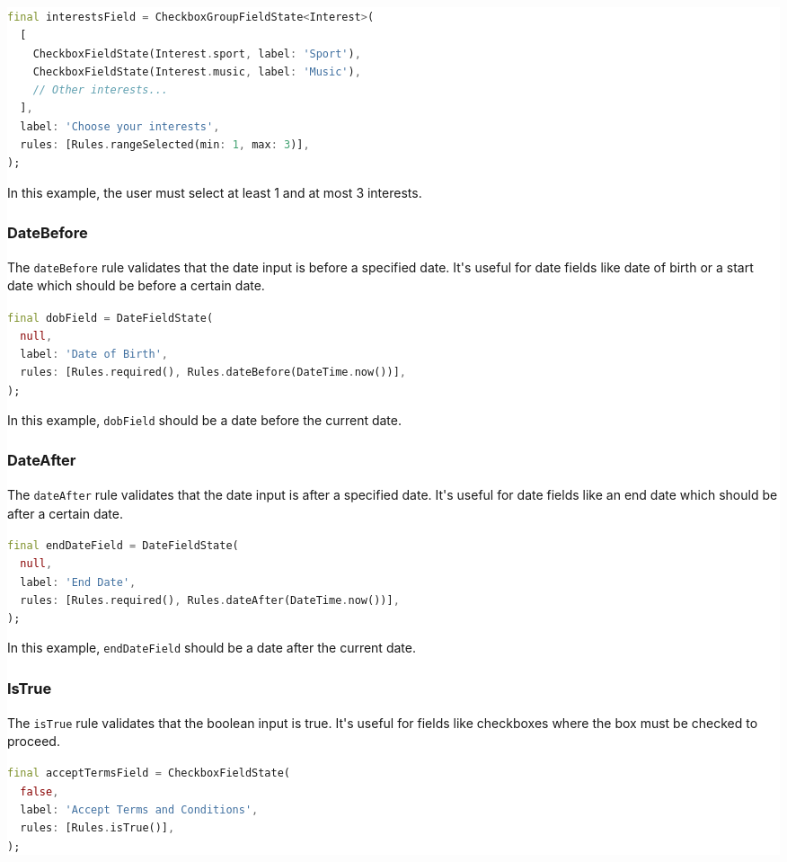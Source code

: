 ```dart
final interestsField = CheckboxGroupFieldState<Interest>(
  [
    CheckboxFieldState(Interest.sport, label: 'Sport'),
    CheckboxFieldState(Interest.music, label: 'Music'),
    // Other interests...
  ],
  label: 'Choose your interests',
  rules: [Rules.rangeSelected(min: 1, max: 3)],
);
```

In this example, the user must select at least 1 and at most 3 interests.

### DateBefore

The `dateBefore` rule validates that the date input is before a specified date. It's useful for date fields like date of birth or a start date which should be before a certain date.

```dart
final dobField = DateFieldState(
  null,
  label: 'Date of Birth',
  rules: [Rules.required(), Rules.dateBefore(DateTime.now())],
);
```

In this example, `dobField` should be a date before the current date.

### DateAfter

The `dateAfter` rule validates that the date input is after a specified date. It's useful for date fields like an end date which should be after a certain date.

```dart
final endDateField = DateFieldState(
  null,
  label: 'End Date',
  rules: [Rules.required(), Rules.dateAfter(DateTime.now())],
);
```

In this example, `endDateField` should be a date after the current date.

### IsTrue

The `isTrue` rule validates that the boolean input is true. It's useful for fields like checkboxes where the box must be checked to proceed.

```dart
final acceptTermsField = CheckboxFieldState(
  false,
  label: 'Accept Terms and Conditions',
  rules: [Rules.isTrue()],
);
```
